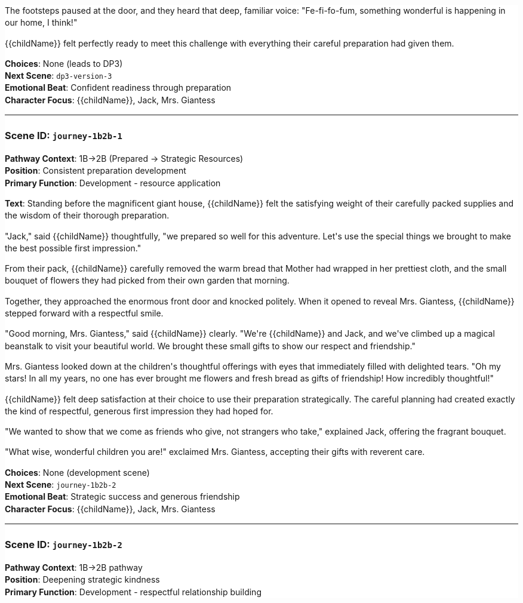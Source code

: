 The footsteps paused at the door, and they heard that deep, familiar voice: "Fe-fi-fo-fum, something wonderful is happening in our home, I think!"

{{childName}} felt perfectly ready to meet this challenge with everything their careful preparation had given them.

**Choices**: None (leads to DP3)  
**Next Scene**: `dp3-version-3`  
**Emotional Beat**: Confident readiness through preparation  
**Character Focus**: {{childName}}, Jack, Mrs. Giantess

---

### Scene ID: `journey-1b2b-1`
**Pathway Context**: 1B→2B (Prepared → Strategic Resources)  
**Position**: Consistent preparation development  
**Primary Function**: Development - resource application

**Text**:
Standing before the magnificent giant house, {{childName}} felt the satisfying weight of their carefully packed supplies and the wisdom of their thorough preparation.

"Jack," said {{childName}} thoughtfully, "we prepared so well for this adventure. Let's use the special things we brought to make the best possible first impression."

From their pack, {{childName}} carefully removed the warm bread that Mother had wrapped in her prettiest cloth, and the small bouquet of flowers they had picked from their own garden that morning.

Together, they approached the enormous front door and knocked politely. When it opened to reveal Mrs. Giantess, {{childName}} stepped forward with a respectful smile.

"Good morning, Mrs. Giantess," said {{childName}} clearly. "We're {{childName}} and Jack, and we've climbed up a magical beanstalk to visit your beautiful world. We brought these small gifts to show our respect and friendship."

Mrs. Giantess looked down at the children's thoughtful offerings with eyes that immediately filled with delighted tears. "Oh my stars! In all my years, no one has ever brought me flowers and fresh bread as gifts of friendship! How incredibly thoughtful!"

{{childName}} felt deep satisfaction at their choice to use their preparation strategically. The careful planning had created exactly the kind of respectful, generous first impression they had hoped for.

"We wanted to show that we come as friends who give, not strangers who take," explained Jack, offering the fragrant bouquet.

"What wise, wonderful children you are!" exclaimed Mrs. Giantess, accepting their gifts with reverent care.

**Choices**: None (development scene)  
**Next Scene**: `journey-1b2b-2`  
**Emotional Beat**: Strategic success and generous friendship  
**Character Focus**: {{childName}}, Jack, Mrs. Giantess

---

### Scene ID: `journey-1b2b-2`
**Pathway Context**: 1B→2B pathway  
**Position**: Deepening strategic kindness  
**Primary Function**: Development - respectful relationship building
